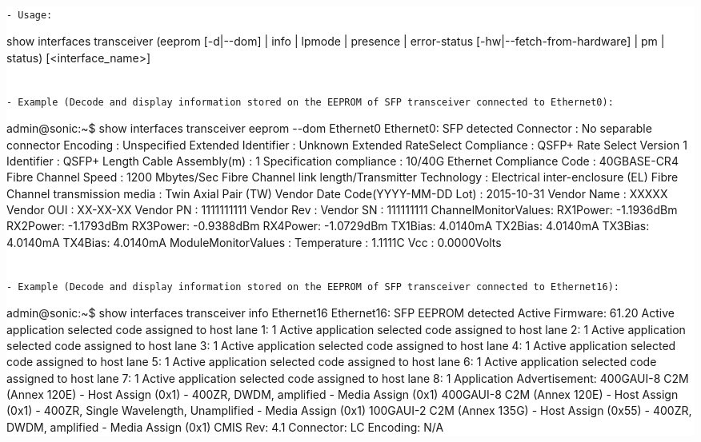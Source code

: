   ```
- Usage:
  ```
  show interfaces transceiver (eeprom [-d|--dom] | info | lpmode | presence | error-status [-hw|--fetch-from-hardware] | pm | status) [<interface_name>]
  ```

- Example (Decode and display information stored on the EEPROM of SFP transceiver connected to Ethernet0):
  ```
  admin@sonic:~$ show interfaces transceiver eeprom --dom Ethernet0
  Ethernet0: SFP detected
          Connector : No separable connector
          Encoding : Unspecified
          Extended Identifier : Unknown
          Extended RateSelect Compliance : QSFP+ Rate Select Version 1
          Identifier : QSFP+
          Length Cable Assembly(m) : 1
          Specification compliance :
                  10/40G Ethernet Compliance Code : 40GBASE-CR4
                  Fibre Channel Speed : 1200 Mbytes/Sec
                  Fibre Channel link length/Transmitter Technology : Electrical inter-enclosure (EL)
                  Fibre Channel transmission media : Twin Axial Pair (TW)
          Vendor Date Code(YYYY-MM-DD Lot) : 2015-10-31
          Vendor Name : XXXXX
          Vendor OUI : XX-XX-XX
          Vendor PN : 1111111111
          Vendor Rev :
          Vendor SN : 111111111
          ChannelMonitorValues:
                RX1Power: -1.1936dBm
                RX2Power: -1.1793dBm
                RX3Power: -0.9388dBm
                RX4Power: -1.0729dBm
                TX1Bias: 4.0140mA
                TX2Bias: 4.0140mA
                TX3Bias: 4.0140mA
                TX4Bias: 4.0140mA
          ModuleMonitorValues :
                  Temperature : 1.1111C
                  Vcc : 0.0000Volts
  ```

- Example (Decode and display information stored on the EEPROM of SFP transceiver connected to Ethernet16):
  ```
  admin@sonic:~$ show interfaces transceiver info Ethernet16
  Ethernet16: SFP EEPROM detected
          Active Firmware: 61.20
          Active application selected code assigned to host lane 1: 1
          Active application selected code assigned to host lane 2: 1
          Active application selected code assigned to host lane 3: 1
          Active application selected code assigned to host lane 4: 1
          Active application selected code assigned to host lane 5: 1
          Active application selected code assigned to host lane 6: 1
          Active application selected code assigned to host lane 7: 1
          Active application selected code assigned to host lane 8: 1
          Application Advertisement: 400GAUI-8 C2M (Annex 120E) - Host Assign (0x1) - 400ZR, DWDM, amplified - Media Assign (0x1)
                                    400GAUI-8 C2M (Annex 120E) - Host Assign (0x1) - 400ZR, Single Wavelength, Unamplified - Media Assign (0x1)
                                    100GAUI-2 C2M (Annex 135G) - Host Assign (0x55) - 400ZR, DWDM, amplified - Media Assign (0x1)
          CMIS Rev: 4.1
          Connector: LC
          Encoding: N/A